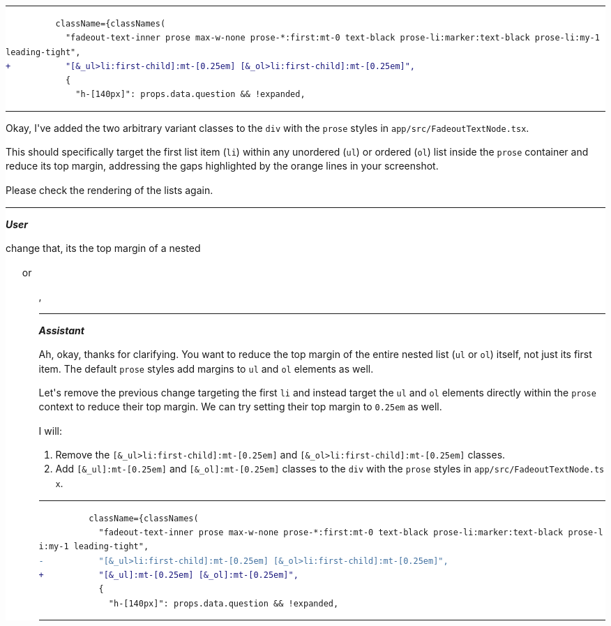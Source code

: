 

---

```diff
          className={classNames(
            "fadeout-text-inner prose max-w-none prose-*:first:mt-0 text-black prose-li:marker:text-black prose-li:my-1 leading-tight",
+           "[&_ul>li:first-child]:mt-[0.25em] [&_ol>li:first-child]:mt-[0.25em]",
            {
              "h-[140px]": props.data.question && !expanded,
```

---

Okay, I've added the two arbitrary variant classes to the `div` with the `prose` styles in `app/src/FadeoutTextNode.tsx`.

This should specifically target the first list item (`li`) within any unordered (`ul`) or ordered (`ol`) list inside the `prose` container and reduce its top margin, addressing the gaps highlighted by the orange lines in your screenshot.

Please check the rendering of the lists again.

---

_**User**_

change that, its the top margin of a nested <ul> or <ol>, 

---

_**Assistant**_

Ah, okay, thanks for clarifying. You want to reduce the top margin of the entire nested list (`ul` or `ol`) itself, not just its first item. The default `prose` styles add margins to `ul` and `ol` elements as well.

Let's remove the previous change targeting the first `li` and instead target the `ul` and `ol` elements directly within the `prose` context to reduce their top margin. We can try setting their top margin to `0.25em` as well.

I will:
1. Remove the `[&_ul>li:first-child]:mt-[0.25em]` and `[&_ol>li:first-child]:mt-[0.25em]` classes.
2. Add `[&_ul]:mt-[0.25em]` and `[&_ol]:mt-[0.25em]` classes to the `div` with the `prose` styles in `app/src/FadeoutTextNode.tsx`.



---

```diff
          className={classNames(
            "fadeout-text-inner prose max-w-none prose-*:first:mt-0 text-black prose-li:marker:text-black prose-li:my-1 leading-tight",
-           "[&_ul>li:first-child]:mt-[0.25em] [&_ol>li:first-child]:mt-[0.25em]",
+           "[&_ul]:mt-[0.25em] [&_ol]:mt-[0.25em]",
            {
              "h-[140px]": props.data.question && !expanded,
```

---